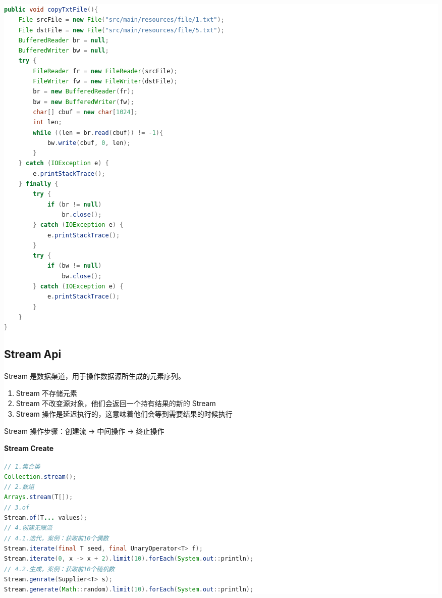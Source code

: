 ```java
public void copyTxtFile(){
    File srcFile = new File("src/main/resources/file/1.txt");
    File dstFile = new File("src/main/resources/file/5.txt");
    BufferedReader br = null;
    BufferedWriter bw = null;
    try {
        FileReader fr = new FileReader(srcFile);
        FileWriter fw = new FileWriter(dstFile);
        br = new BufferedReader(fr);
        bw = new BufferedWriter(fw);
        char[] cbuf = new char[1024];
        int len;
        while ((len = br.read(cbuf)) != -1){
            bw.write(cbuf, 0, len);
        }
    } catch (IOException e) {
        e.printStackTrace();
    } finally {
        try {
            if (br != null)
                br.close();
        } catch (IOException e) {
            e.printStackTrace();
        }
        try {
            if (bw != null)
                bw.close();
        } catch (IOException e) {
            e.printStackTrace();
        }
    }
}
```

## Stream Api

Stream 是数据渠道，用于操作数据源所生成的元素序列。

1. Stream 不存储元素
2. Stream 不改变源对象，他们会返回一个持有结果的新的 Stream
3. Stream 操作是延迟执行的，这意味着他们会等到需要结果的时候执行

Stream 操作步骤：创建流 -> 中间操作 -> 终止操作

**Stream Create**

```java
// 1.集合类
Collection.stream();
// 2.数组
Arrays.stream(T[]);
// 3.of
Stream.of(T... values);
// 4.创建无限流
// 4.1.迭代，案例：获取前10个偶数
Stream.iterate(final T seed, final UnaryOperator<T> f);
Stream.iterate(0, x -> x + 2).limit(10).forEach(System.out::println);
// 4.2.生成，案例：获取前10个随机数
Stream.genrate(Supplier<T> s);
Stream.generate(Math::random).limit(10).forEach(System.out::println);
```
